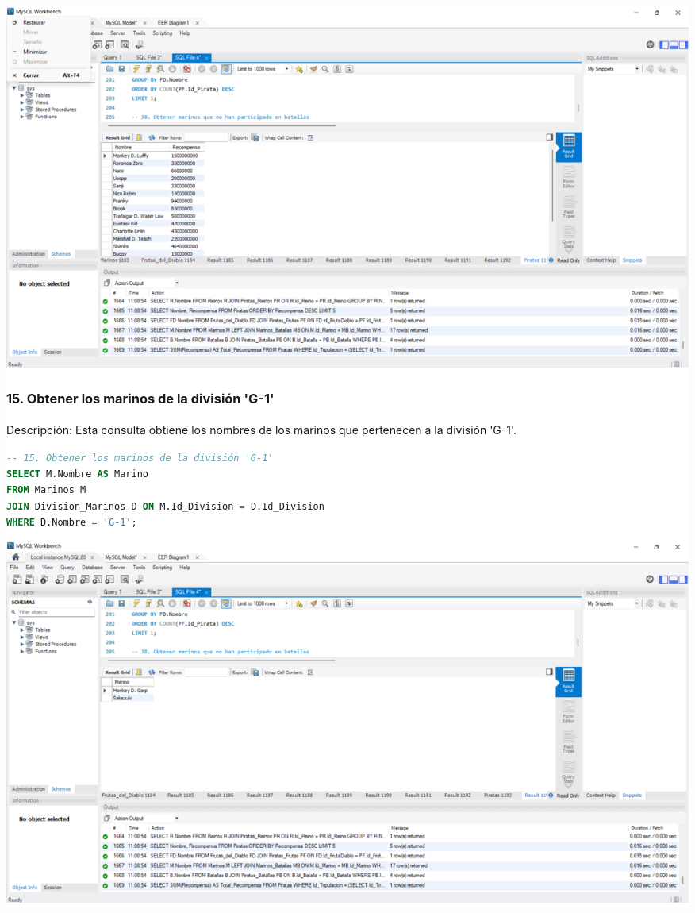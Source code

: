 ![14](<14.png>)

### 15. Obtener los marinos de la división 'G-1'
Descripción: Esta consulta obtiene los nombres de los marinos que pertenecen a la división 'G-1'.

```sql
-- 15. Obtener los marinos de la división 'G-1'
SELECT M.Nombre AS Marino
FROM Marinos M
JOIN Division_Marinos D ON M.Id_Division = D.Id_Division
WHERE D.Nombre = 'G-1';
```
![15](<15.png>)
